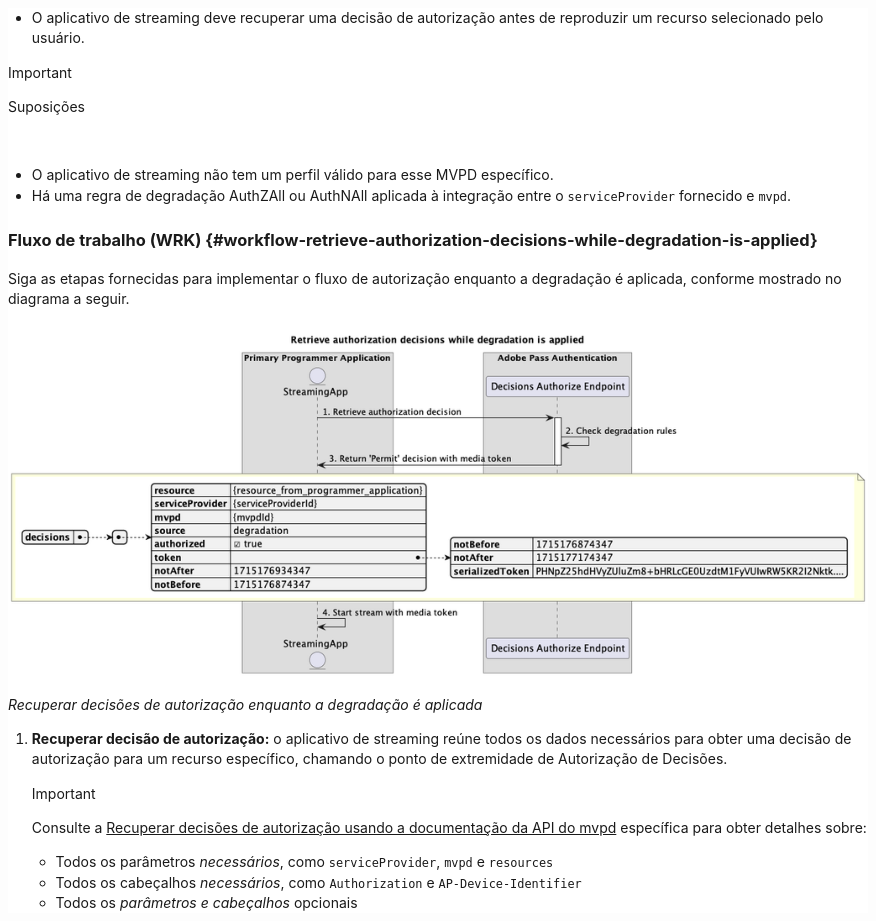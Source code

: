 * O aplicativo de streaming deve recuperar uma decisão de autorização antes de reproduzir um recurso selecionado pelo usuário.

>[!IMPORTANT]
>
> Suposições
> 
> <br/>
> 
> * O aplicativo de streaming não tem um perfil válido para esse MVPD específico.
> * Há uma regra de degradação AuthZAll ou AuthNAll aplicada à integração entre o `serviceProvider` fornecido e `mvpd`.

### Fluxo de trabalho (WRK) {#workflow-retrieve-authorization-decisions-while-degradation-is-applied}

Siga as etapas fornecidas para implementar o fluxo de autorização enquanto a degradação é aplicada, conforme mostrado no diagrama a seguir.

![Recuperar decisões de autorização enquanto a degradação é aplicada](../../../assets/rest-api-v2/flows/degraded-access-flows/rest-api-v2-retrieve-authorization-decisions-while-degradation-is-applied-flow.png)

*Recuperar decisões de autorização enquanto a degradação é aplicada*

1. **Recuperar decisão de autorização:** o aplicativo de streaming reúne todos os dados necessários para obter uma decisão de autorização para um recurso específico, chamando o ponto de extremidade de Autorização de Decisões.

   >[!IMPORTANT]
   > 
   > Consulte a [Recuperar decisões de autorização usando a documentação da API do mvpd](../../apis/decisions-apis/rest-api-v2-decisions-apis-retrieve-authorization-decisions-using-specific-mvpd.md) específica para obter detalhes sobre:
   >
   > * Todos os parâmetros _necessários_, como `serviceProvider`, `mvpd` e `resources`
   > * Todos os cabeçalhos _necessários_, como `Authorization` e `AP-Device-Identifier`
   > * Todos os _parâmetros e cabeçalhos_ opcionais
